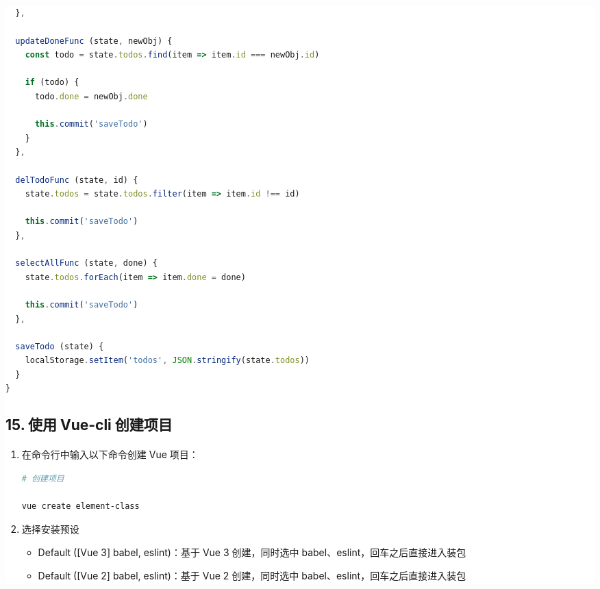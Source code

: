 ```js
  },

  updateDoneFunc (state, newObj) {
    const todo = state.todos.find(item => item.id === newObj.id)

    if (todo) {
      todo.done = newObj.done
        
      this.commit('saveTodo')
    }
  },

  delTodoFunc (state, id) {
    state.todos = state.todos.filter(item => item.id !== id)
      
    this.commit('saveTodo')
  },

  selectAllFunc (state, done) {
    state.todos.forEach(item => item.done = done)

    this.commit('saveTodo')
  },

  saveTodo (state) {
    localStorage.setItem('todos', JSON.stringify(state.todos))
  }
}
```











## 15. 使用 Vue-cli 创建项目



1. 在命令行中输入以下命令创建 Vue 项目：

   ```bash
   # 创建项目
   
   vue create element-class
   ```

   

2. 选择安装预设

   - Default ([Vue 3] babel, eslint)：基于 Vue 3 创建，同时选中 babel、eslint，回车之后直接进入装包

   - Default ([Vue 2] babel, eslint)：基于 Vue 2 创建，同时选中 babel、eslint，回车之后直接进入装包
